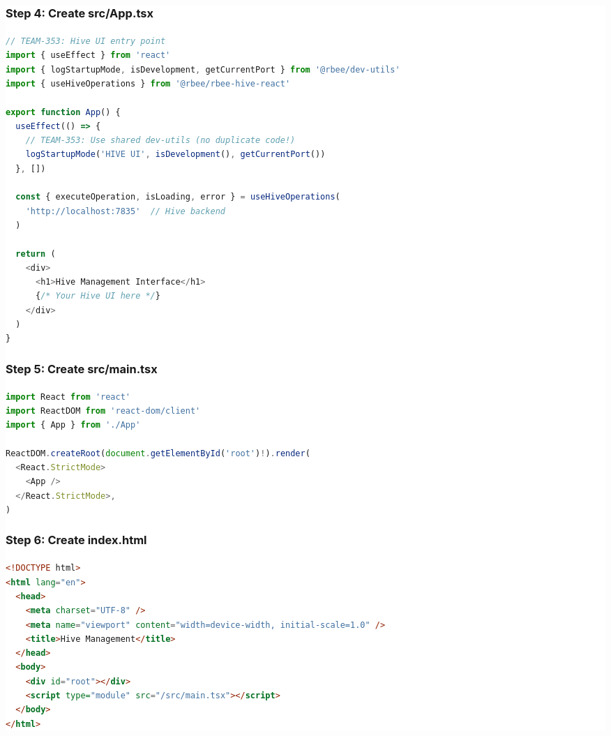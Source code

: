 ### Step 4: Create src/App.tsx

```typescript
// TEAM-353: Hive UI entry point
import { useEffect } from 'react'
import { logStartupMode, isDevelopment, getCurrentPort } from '@rbee/dev-utils'
import { useHiveOperations } from '@rbee/rbee-hive-react'

export function App() {
  useEffect(() => {
    // TEAM-353: Use shared dev-utils (no duplicate code!)
    logStartupMode('HIVE UI', isDevelopment(), getCurrentPort())
  }, [])

  const { executeOperation, isLoading, error } = useHiveOperations(
    'http://localhost:7835'  // Hive backend
  )

  return (
    <div>
      <h1>Hive Management Interface</h1>
      {/* Your Hive UI here */}
    </div>
  )
}
```

### Step 5: Create src/main.tsx

```typescript
import React from 'react'
import ReactDOM from 'react-dom/client'
import { App } from './App'

ReactDOM.createRoot(document.getElementById('root')!).render(
  <React.StrictMode>
    <App />
  </React.StrictMode>,
)
```

### Step 6: Create index.html

```html
<!DOCTYPE html>
<html lang="en">
  <head>
    <meta charset="UTF-8" />
    <meta name="viewport" content="width=device-width, initial-scale=1.0" />
    <title>Hive Management</title>
  </head>
  <body>
    <div id="root"></div>
    <script type="module" src="/src/main.tsx"></script>
  </body>
</html>
```
